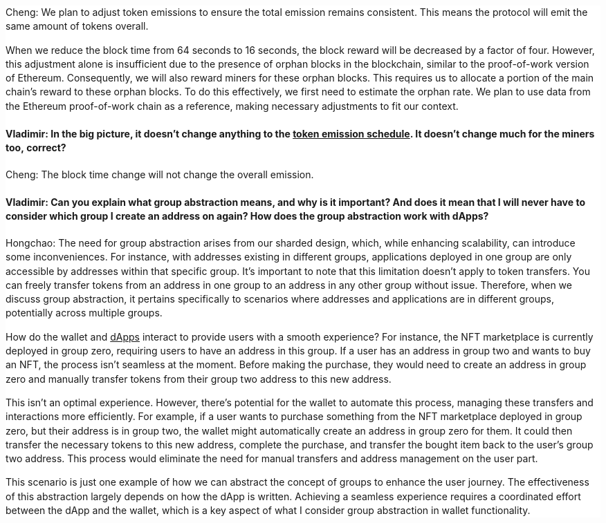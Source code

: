 Cheng: We plan to adjust token emissions to ensure the total emission remains consistent. This means the protocol will emit the same amount of tokens overall.

When we reduce the block time from 64 seconds to 16 seconds, the block reward will be decreased by a factor of four. However, this adjustment alone is insufficient due to the presence of orphan blocks in the blockchain, similar to the proof-of-work version of Ethereum. Consequently, we will also reward miners for these orphan blocks. This requires us to allocate a portion of the main chain’s reward to these orphan blocks. To do this effectively, we first need to estimate the orphan rate. We plan to use data from the Ethereum proof-of-work chain as a reference, making necessary adjustments to fit our context.

#### **Vladimir: In the big picture, it doesn’t change anything to the** <a href="https://medium.com/@alephium/alephium-block-rewards-72d9fb9fde33" class="markup--anchor markup--h4-anchor" data-href="https://medium.com/@alephium/alephium-block-rewards-72d9fb9fde33" target="_blank"><strong>token emission schedule</strong></a>**. It doesn’t change much for the miners too, correct?**

Cheng: The block time change will not change the overall emission.

#### **Vladimir: Can you explain what group abstraction means, and why is it important? And does it mean that I will never have to consider which group I create an address on again? How does the group abstraction work with dApps?**

Hongchao: The need for group abstraction arises from our sharded design, which, while enhancing scalability, can introduce some inconveniences. For instance, with addresses existing in different groups, applications deployed in one group are only accessible by addresses within that specific group. It’s important to note that this limitation doesn’t apply to token transfers. You can freely transfer tokens from an address in one group to an address in any other group without issue. Therefore, when we discuss group abstraction, it pertains specifically to scenarios where addresses and applications are in different groups, potentially across multiple groups.

How do the wallet and <a href="https://www.alphad.app/" class="markup--anchor markup--p-anchor" data-href="https://www.alphad.app/" rel="noopener" target="_blank">dApps</a> interact to provide users with a smooth experience? For instance, the NFT marketplace is currently deployed in group zero, requiring users to have an address in this group. If a user has an address in group two and wants to buy an NFT, the process isn’t seamless at the moment. Before making the purchase, they would need to create an address in group zero and manually transfer tokens from their group two address to this new address.

This isn’t an optimal experience. However, there’s potential for the wallet to automate this process, managing these transfers and interactions more efficiently. For example, if a user wants to purchase something from the NFT marketplace deployed in group zero, but their address is in group two, the wallet might automatically create an address in group zero for them. It could then transfer the necessary tokens to this new address, complete the purchase, and transfer the bought item back to the user’s group two address. This process would eliminate the need for manual transfers and address management on the user part.

This scenario is just one example of how we can abstract the concept of groups to enhance the user journey. The effectiveness of this abstraction largely depends on how the dApp is written. Achieving a seamless experience requires a coordinated effort between the dApp and the wallet, which is a key aspect of what I consider group abstraction in wallet functionality.
